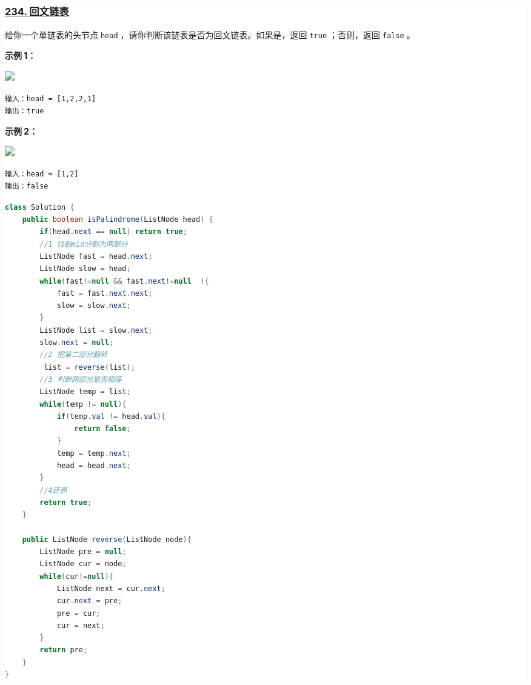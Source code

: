 ### [234. 回文链表](https://leetcode-cn.com/problems/palindrome-linked-list/)

给你一个单链表的头节点 `head` ，请你判断该链表是否为回文链表。如果是，返回 `true` ；否则，返回 `false` 。

**示例 1：**

![](https://assets.leetcode.com/uploads/2021/03/03/pal1linked-list.jpg#crop=0&crop=0&crop=1&crop=1&id=n7RYI&originHeight=62&originWidth=422&originalType=binary&ratio=1&rotation=0&showTitle=false&status=done&style=none&title=)

```
输入：head = [1,2,2,1]
输出：true
```

**示例 2：**

![](https://assets.leetcode.com/uploads/2021/03/03/pal2linked-list.jpg#crop=0&crop=0&crop=1&crop=1&id=dEmvq&originHeight=62&originWidth=182&originalType=binary&ratio=1&rotation=0&showTitle=false&status=done&style=none&title=)

```
输入：head = [1,2]
输出：false
```

```java
class Solution {
    public boolean isPalindrome(ListNode head) {
        if(head.next == null) return true;
        //1 找到mid分割为两部分
        ListNode fast = head.next;
        ListNode slow = head;
        while(fast!=null && fast.next!=null  ){
            fast = fast.next.next;
            slow = slow.next;
        }
        ListNode list = slow.next;
        slow.next = null;
        //2 把第二部分翻转
         list = reverse(list);
        //3 判断两部分是否相等
        ListNode temp = list;
        while(temp != null){
            if(temp.val != head.val){
                return false;
            }
            temp = temp.next;
            head = head.next;
        }
        //4还原
        return true;
    }

    public ListNode reverse(ListNode node){
        ListNode pre = null;
        ListNode cur = node;
        while(cur!=null){
            ListNode next = cur.next;
            cur.next = pre;
            pre = cur;
            cur = next;
        }
        return pre;
    }
}
```
